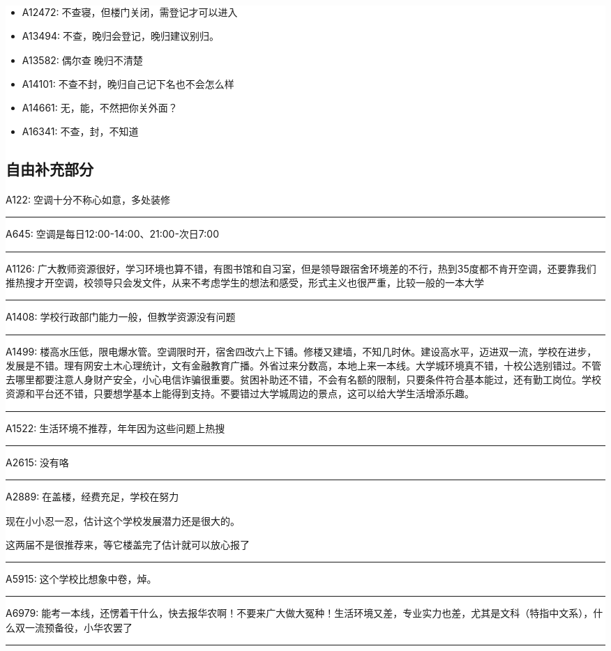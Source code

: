 - A12472: 不查寝，但楼门关闭，需登记才可以进入

- A13494: 不查，晚归会登记，晚归建议别归。

- A13582: 偶尔查 晚归不清楚

- A14101: 不查不封，晚归自己记下名也不会怎么样

- A14661: 无，能，不然把你关外面？

- A16341: 不查，封，不知道

## 自由补充部分

A122: 空调十分不称心如意，多处装修

***

A645: 空调是每日12:00-14:00、21:00-次日7:00

***

A1126: 广大教师资源很好，学习环境也算不错，有图书馆和自习室，但是领导跟宿舍环境差的不行，热到35度都不肯开空调，还要靠我们推热搜才开空调，校领导只会发文件，从来不考虑学生的想法和感受，形式主义也很严重，比较一般的一本大学

***

A1408: 学校行政部门能力一般，但教学资源没有问题

***

A1499: 楼高水压低，限电爆水管。空调限时开，宿舍四改六上下铺。修楼又建墙，不知几时休。建设高水平，迈进双一流，学校在进步，发展是不错。理有网安土木心理统计，文有金融教育广播。外省过来分数高，本地上来一本线。大学城环境真不错，十校公选别错过。不管去哪里都要注意人身财产安全，小心电信诈骗很重要。贫困补助还不错，不会有名额的限制，只要条件符合基本能过，还有勤工岗位。学校资源和平台还不错，只要想学基本上能得到支持。不要错过大学城周边的景点，这可以给大学生活增添乐趣。

***

A1522: 生活环境不推荐，年年因为这些问题上热搜

***

A2615: 没有咯

***

A2889: 在盖楼，经费充足，学校在努力

现在小小忍一忍，估计这个学校发展潜力还是很大的。

这两届不是很推荐来，等它楼盖完了估计就可以放心报了

***

A5915: 这个学校比想象中卷，焯。

***

A6979: 能考一本线，还愣着干什么，快去报华农啊！不要来广大做大冤种！生活环境又差，专业实力也差，尤其是文科（特指中文系），什么双一流预备役，小华农罢了

***
